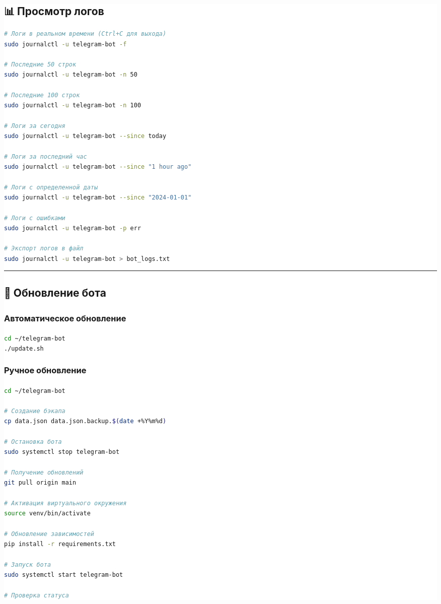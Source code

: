 
## 📊 Просмотр логов

```bash
# Логи в реальном времени (Ctrl+C для выхода)
sudo journalctl -u telegram-bot -f

# Последние 50 строк
sudo journalctl -u telegram-bot -n 50

# Последние 100 строк
sudo journalctl -u telegram-bot -n 100

# Логи за сегодня
sudo journalctl -u telegram-bot --since today

# Логи за последний час
sudo journalctl -u telegram-bot --since "1 hour ago"

# Логи с определенной даты
sudo journalctl -u telegram-bot --since "2024-01-01"

# Логи с ошибками
sudo journalctl -u telegram-bot -p err

# Экспорт логов в файл
sudo journalctl -u telegram-bot > bot_logs.txt
```

---

## 🔄 Обновление бота

### Автоматическое обновление

```bash
cd ~/telegram-bot
./update.sh
```

### Ручное обновление

```bash
cd ~/telegram-bot

# Создание бэкапа
cp data.json data.json.backup.$(date +%Y%m%d)

# Остановка бота
sudo systemctl stop telegram-bot

# Получение обновлений
git pull origin main

# Активация виртуального окружения
source venv/bin/activate

# Обновление зависимостей
pip install -r requirements.txt

# Запуск бота
sudo systemctl start telegram-bot

# Проверка статуса
```